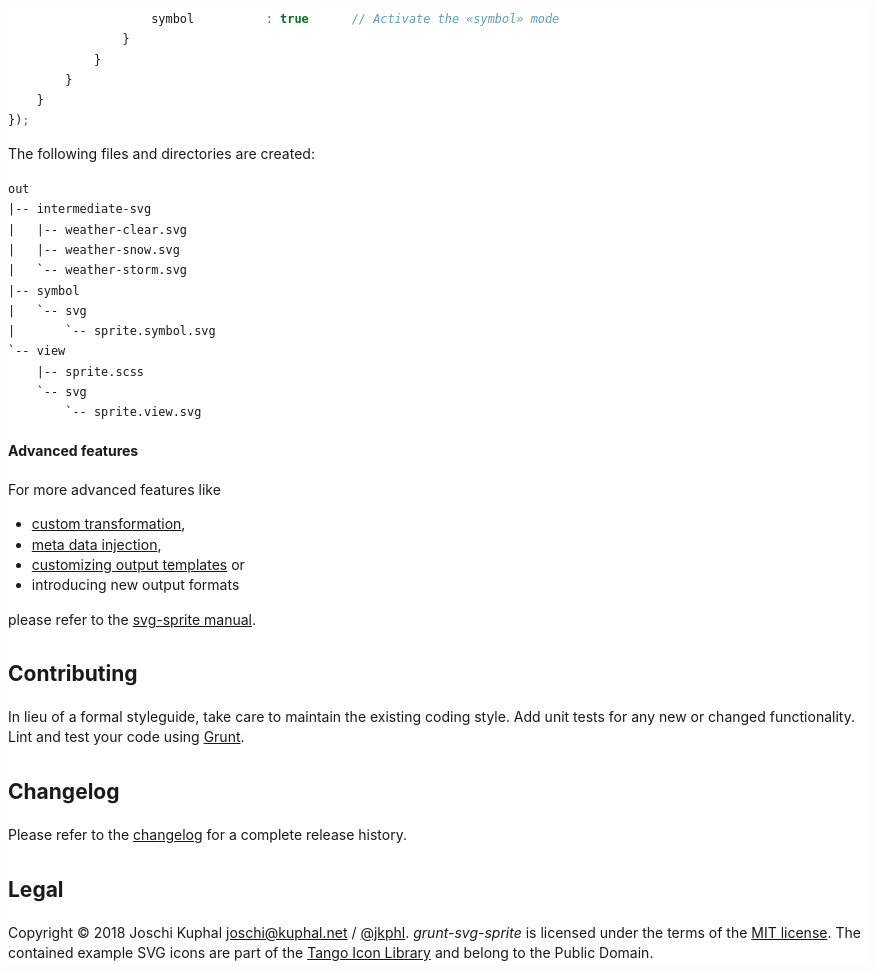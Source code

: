 ```js
					symbol			: true		// Activate the «symbol» mode
				}
			}
		}
	}
});
```

The following files and directories are created:

```
out
|-- intermediate-svg
|   |-- weather-clear.svg
|   |-- weather-snow.svg
|   `-- weather-storm.svg
|-- symbol
|   `-- svg
|       `-- sprite.symbol.svg
`-- view
    |-- sprite.scss
    `-- svg
        `-- sprite.view.svg
```

#### Advanced features

For more advanced features like

*	[custom transformation](https://github.com/jkphl/svg-sprite/blob/master/docs/configuration.md#svg-transformations),
*	[meta data injection](https://github.com/jkphl/svg-sprite/blob/master/docs/meta-data.md),
*	[customizing output templates](https://github.com/jkphl/svg-sprite/blob/master/docs/templating.md) or
*	introducing new output formats

please refer to the [svg-sprite manual](https://github.com/jkphl/svg-sprite).


Contributing
------------

In lieu of a formal styleguide, take care to maintain the existing coding style. Add unit tests for any new or changed functionality. Lint and test your code using [Grunt](http://gruntjs.com/).


Changelog
---------

Please refer to the [changelog](CHANGELOG.md) for a complete release history.


Legal
-----
Copyright © 2018 Joschi Kuphal <joschi@kuphal.net> / [@jkphl](https://twitter.com/jkphl). *grunt-svg-sprite* is licensed under the terms of the [MIT license](LICENSE.txt). The contained example SVG icons are part of the [Tango Icon Library](http://tango.freedesktop.org/Tango_Icon_Library) and belong to the Public Domain.
